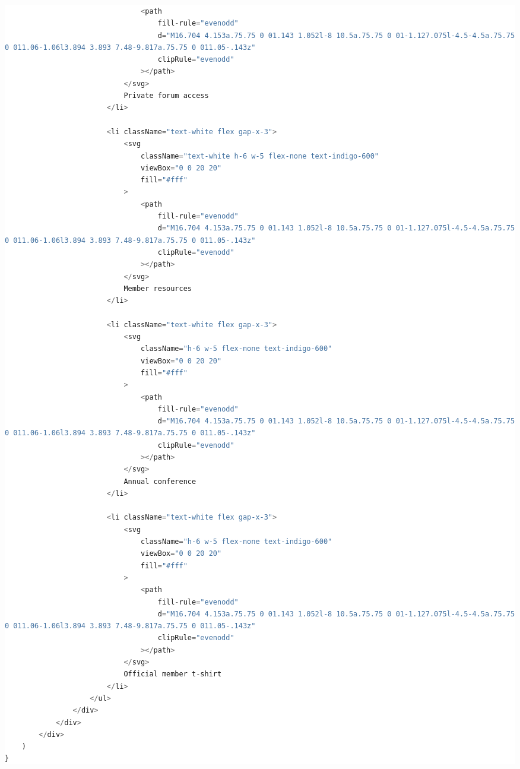 ```js
                                <path
                                    fill-rule="evenodd"
                                    d="M16.704 4.153a.75.75 0 01.143 1.052l-8 10.5a.75.75 0 01-1.127.075l-4.5-4.5a.75.75 0 011.06-1.06l3.894 3.893 7.48-9.817a.75.75 0 011.05-.143z"
                                    clipRule="evenodd"
                                ></path>
                            </svg>
                            Private forum access
                        </li>

                        <li className="text-white flex gap-x-3">
                            <svg
                                className="text-white h-6 w-5 flex-none text-indigo-600"
                                viewBox="0 0 20 20"
                                fill="#fff"
                            >
                                <path
                                    fill-rule="evenodd"
                                    d="M16.704 4.153a.75.75 0 01.143 1.052l-8 10.5a.75.75 0 01-1.127.075l-4.5-4.5a.75.75 0 011.06-1.06l3.894 3.893 7.48-9.817a.75.75 0 011.05-.143z"
                                    clipRule="evenodd"
                                ></path>
                            </svg>
                            Member resources
                        </li>

                        <li className="text-white flex gap-x-3">
                            <svg
                                className="h-6 w-5 flex-none text-indigo-600"
                                viewBox="0 0 20 20"
                                fill="#fff"
                            >
                                <path
                                    fill-rule="evenodd"
                                    d="M16.704 4.153a.75.75 0 01.143 1.052l-8 10.5a.75.75 0 01-1.127.075l-4.5-4.5a.75.75 0 011.06-1.06l3.894 3.893 7.48-9.817a.75.75 0 011.05-.143z"
                                    clipRule="evenodd"
                                ></path>
                            </svg>
                            Annual conference
                        </li>

                        <li className="text-white flex gap-x-3">
                            <svg
                                className="h-6 w-5 flex-none text-indigo-600"
                                viewBox="0 0 20 20"
                                fill="#fff"
                            >
                                <path
                                    fill-rule="evenodd"
                                    d="M16.704 4.153a.75.75 0 01.143 1.052l-8 10.5a.75.75 0 01-1.127.075l-4.5-4.5a.75.75 0 011.06-1.06l3.894 3.893 7.48-9.817a.75.75 0 011.05-.143z"
                                    clipRule="evenodd"
                                ></path>
                            </svg>
                            Official member t-shirt
                        </li>
                    </ul>
                </div>
            </div>
        </div>
    )
}
```